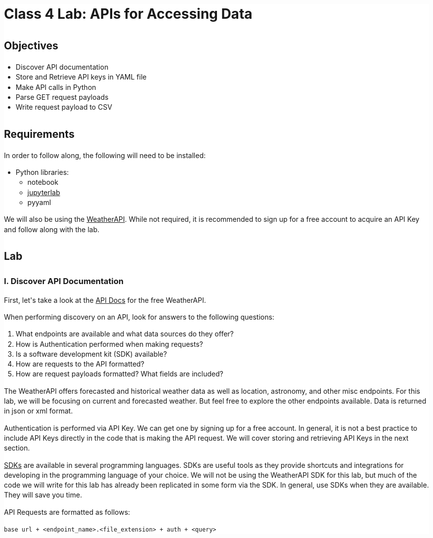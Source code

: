 # Class 4 Lab: APIs for Accessing Data

## Objectives
- Discover API documentation
- Store and Retrieve API keys in YAML file
- Make API calls in Python
- Parse GET request payloads
- Write request payload to CSV

## Requirements
In order to follow along, the following will need to be installed:

- Python libraries:
  - notebook
  - [jupyterlab](https://jupyter.org/install)
  - pyyaml

We will also be using the [WeatherAPI](https://www.weatherapi.com/). While not required, it is recommended to sign up for a free account to acquire an API Key and follow along with the lab.

## Lab

### I. Discover API Documentation
First, let's take a look at the [API Docs](https://www.weatherapi.com/docs/) for the free WeatherAPI.

When performing discovery on an API, look for answers to the following questions:

1. What endpoints are available and what data sources do they offer?
2. How is Authentication performed when making requests?
3. Is a software development kit (SDK) available?
4. How are requests to the API formatted?
5. How are request payloads formatted? What fields are included?

The WeatherAPI offers forecasted and historical weather data as well as location, astronomy, and other misc endpoints. For this lab, we will be focusing on current and forecasted weather. But feel free to explore the other endpoints available. Data is returned in json or xml format.

Authentication is performed via API Key. We can get one by signing up for a free account. In general, it is not a best practice to include API Keys directly in the code that is making the API request. We will cover storing and retrieving API Keys in the next section.

[SDKs](https://github.com/weatherapicom/) are available in several programming languages. SDKs are useful tools as they provide shortcuts and integrations for developing in the programming language of your choice. We will not be using the WeatherAPI SDK for this lab, but much of the code we will write for this lab has already been replicated in some form via the SDK. In general, use SDKs when they are available. They will save you time.

API Requests are formatted as follows:

`base url + <endpoint_name>.<file_extension> + auth + <query>`
